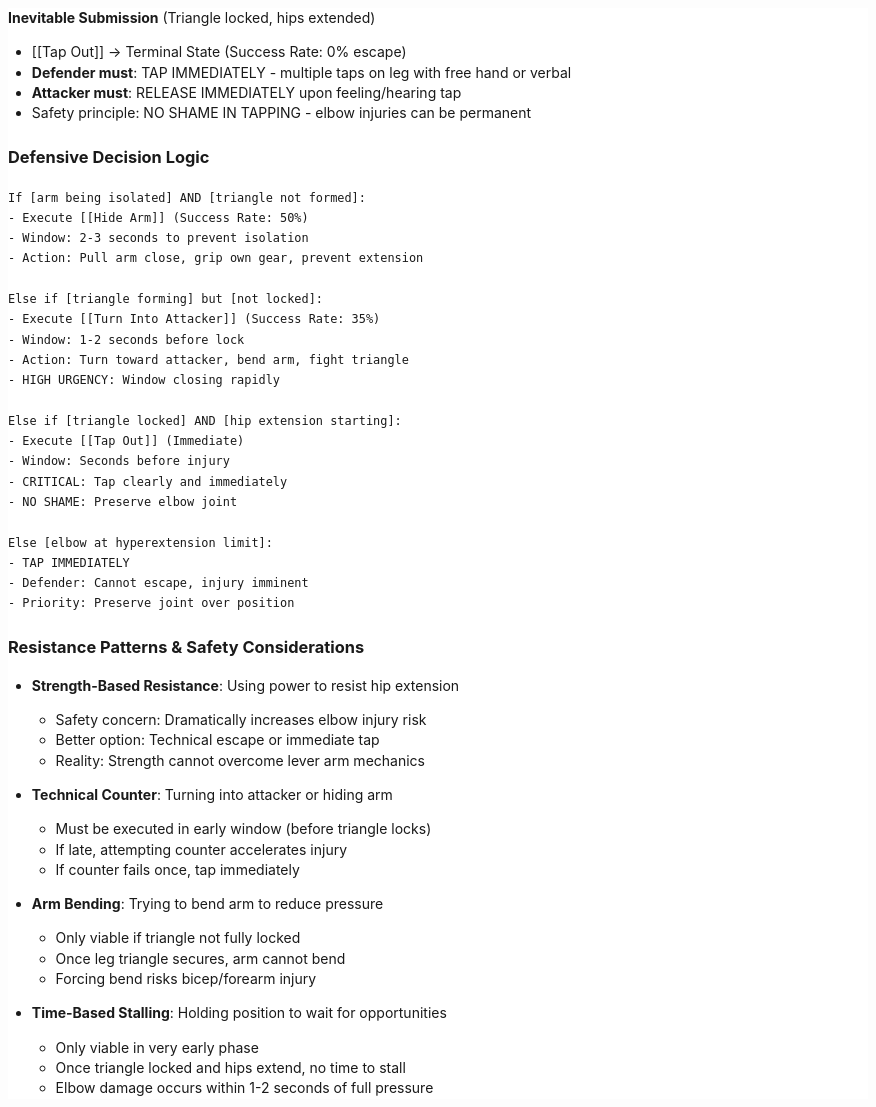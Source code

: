 **Inevitable Submission** (Triangle locked, hips extended)
- [[Tap Out]] → Terminal State (Success Rate: 0% escape)
- **Defender must**: TAP IMMEDIATELY - multiple taps on leg with free hand or verbal
- **Attacker must**: RELEASE IMMEDIATELY upon feeling/hearing tap
- Safety principle: NO SHAME IN TAPPING - elbow injuries can be permanent

### Defensive Decision Logic

```
If [arm being isolated] AND [triangle not formed]:
- Execute [[Hide Arm]] (Success Rate: 50%)
- Window: 2-3 seconds to prevent isolation
- Action: Pull arm close, grip own gear, prevent extension

Else if [triangle forming] but [not locked]:
- Execute [[Turn Into Attacker]] (Success Rate: 35%)
- Window: 1-2 seconds before lock
- Action: Turn toward attacker, bend arm, fight triangle
- HIGH URGENCY: Window closing rapidly

Else if [triangle locked] AND [hip extension starting]:
- Execute [[Tap Out]] (Immediate)
- Window: Seconds before injury
- CRITICAL: Tap clearly and immediately
- NO SHAME: Preserve elbow joint

Else [elbow at hyperextension limit]:
- TAP IMMEDIATELY
- Defender: Cannot escape, injury imminent
- Priority: Preserve joint over position
```

### Resistance Patterns & Safety Considerations

- **Strength-Based Resistance**: Using power to resist hip extension
  - Safety concern: Dramatically increases elbow injury risk
  - Better option: Technical escape or immediate tap
  - Reality: Strength cannot overcome lever arm mechanics

- **Technical Counter**: Turning into attacker or hiding arm
  - Must be executed in early window (before triangle locks)
  - If late, attempting counter accelerates injury
  - If counter fails once, tap immediately

- **Arm Bending**: Trying to bend arm to reduce pressure
  - Only viable if triangle not fully locked
  - Once leg triangle secures, arm cannot bend
  - Forcing bend risks bicep/forearm injury

- **Time-Based Stalling**: Holding position to wait for opportunities
  - Only viable in very early phase
  - Once triangle locked and hips extend, no time to stall
  - Elbow damage occurs within 1-2 seconds of full pressure
